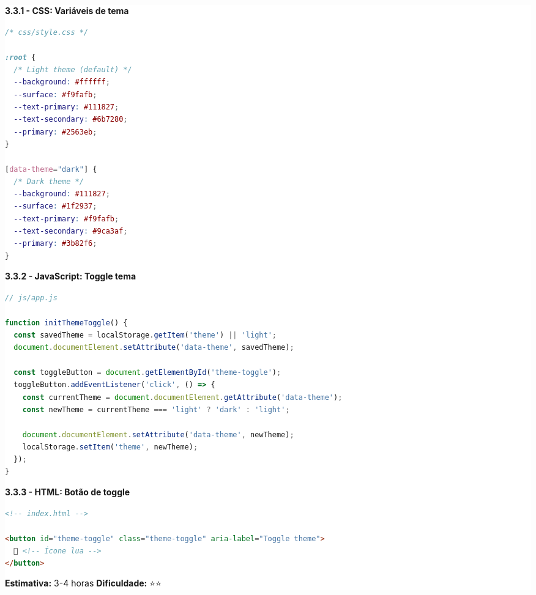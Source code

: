 **3.3.1 - CSS: Variáveis de tema**

```css
/* css/style.css */

:root {
  /* Light theme (default) */
  --background: #ffffff;
  --surface: #f9fafb;
  --text-primary: #111827;
  --text-secondary: #6b7280;
  --primary: #2563eb;
}

[data-theme="dark"] {
  /* Dark theme */
  --background: #111827;
  --surface: #1f2937;
  --text-primary: #f9fafb;
  --text-secondary: #9ca3af;
  --primary: #3b82f6;
}
```

**3.3.2 - JavaScript: Toggle tema**

```javascript
// js/app.js

function initThemeToggle() {
  const savedTheme = localStorage.getItem('theme') || 'light';
  document.documentElement.setAttribute('data-theme', savedTheme);

  const toggleButton = document.getElementById('theme-toggle');
  toggleButton.addEventListener('click', () => {
    const currentTheme = document.documentElement.getAttribute('data-theme');
    const newTheme = currentTheme === 'light' ? 'dark' : 'light';

    document.documentElement.setAttribute('data-theme', newTheme);
    localStorage.setItem('theme', newTheme);
  });
}
```

**3.3.3 - HTML: Botão de toggle**

```html
<!-- index.html -->

<button id="theme-toggle" class="theme-toggle" aria-label="Toggle theme">
  🌙 <!-- Ícone lua -->
</button>
```

**Estimativa:** 3-4 horas
**Dificuldade:** ⭐⭐
